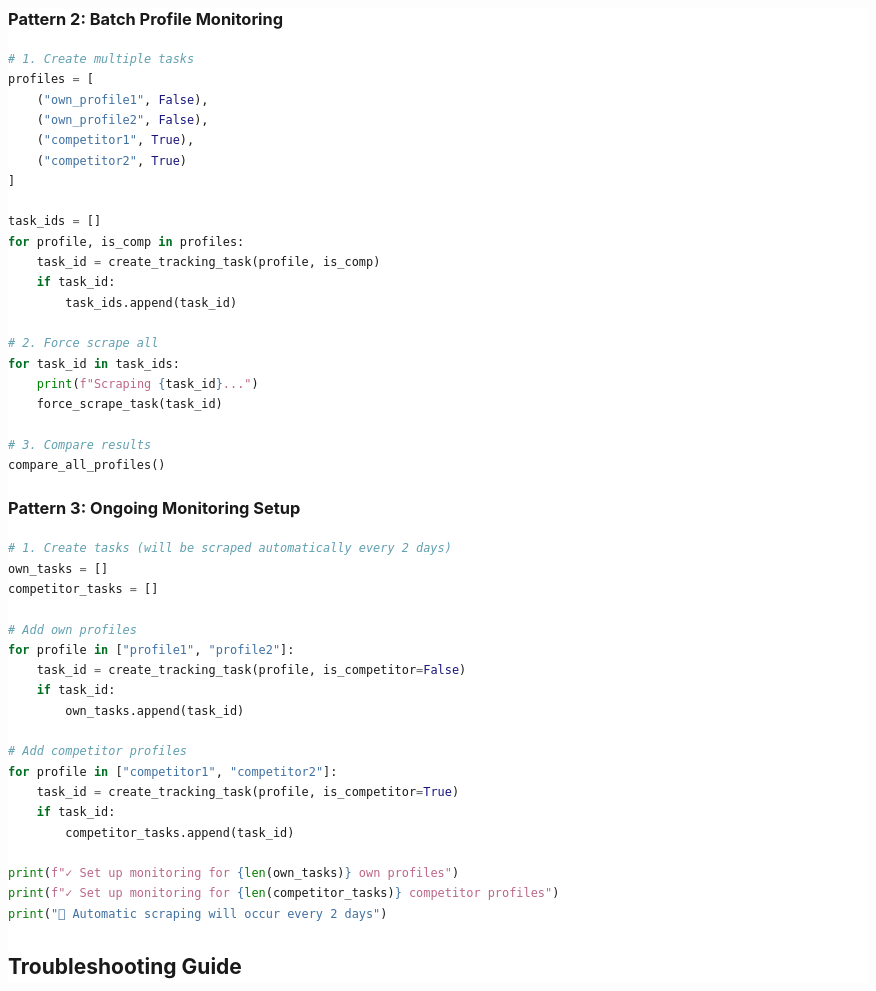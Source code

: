 ### Pattern 2: Batch Profile Monitoring

```python
# 1. Create multiple tasks
profiles = [
    ("own_profile1", False),
    ("own_profile2", False),
    ("competitor1", True),
    ("competitor2", True)
]

task_ids = []
for profile, is_comp in profiles:
    task_id = create_tracking_task(profile, is_comp)
    if task_id:
        task_ids.append(task_id)

# 2. Force scrape all
for task_id in task_ids:
    print(f"Scraping {task_id}...")
    force_scrape_task(task_id)

# 3. Compare results
compare_all_profiles()
```

### Pattern 3: Ongoing Monitoring Setup

```python
# 1. Create tasks (will be scraped automatically every 2 days)
own_tasks = []
competitor_tasks = []

# Add own profiles
for profile in ["profile1", "profile2"]:
    task_id = create_tracking_task(profile, is_competitor=False)
    if task_id:
        own_tasks.append(task_id)

# Add competitor profiles
for profile in ["competitor1", "competitor2"]:
    task_id = create_tracking_task(profile, is_competitor=True)
    if task_id:
        competitor_tasks.append(task_id)

print(f"✓ Set up monitoring for {len(own_tasks)} own profiles")
print(f"✓ Set up monitoring for {len(competitor_tasks)} competitor profiles")
print("📅 Automatic scraping will occur every 2 days")
```

## Troubleshooting Guide
